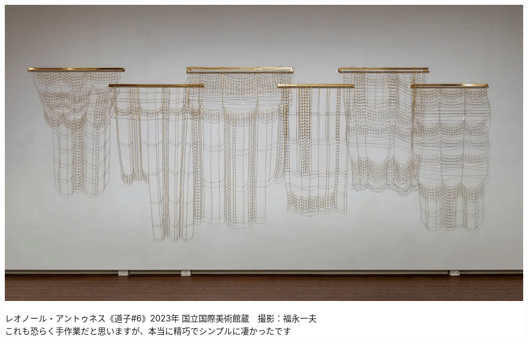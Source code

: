 ![](images/n566b48c51e70_1742203707-xiaT5Qg8qU4r6dZPyNcuRBpF.png)

<figcaption>

レオノール・アントゥネス《道子#6》2023年 国立国際美術館蔵　撮影：福永一夫  
これも恐らく手作業だと思いますが、本当に精巧でシンプルに凄かったです

</figcaption>

</figure>

<figure>
